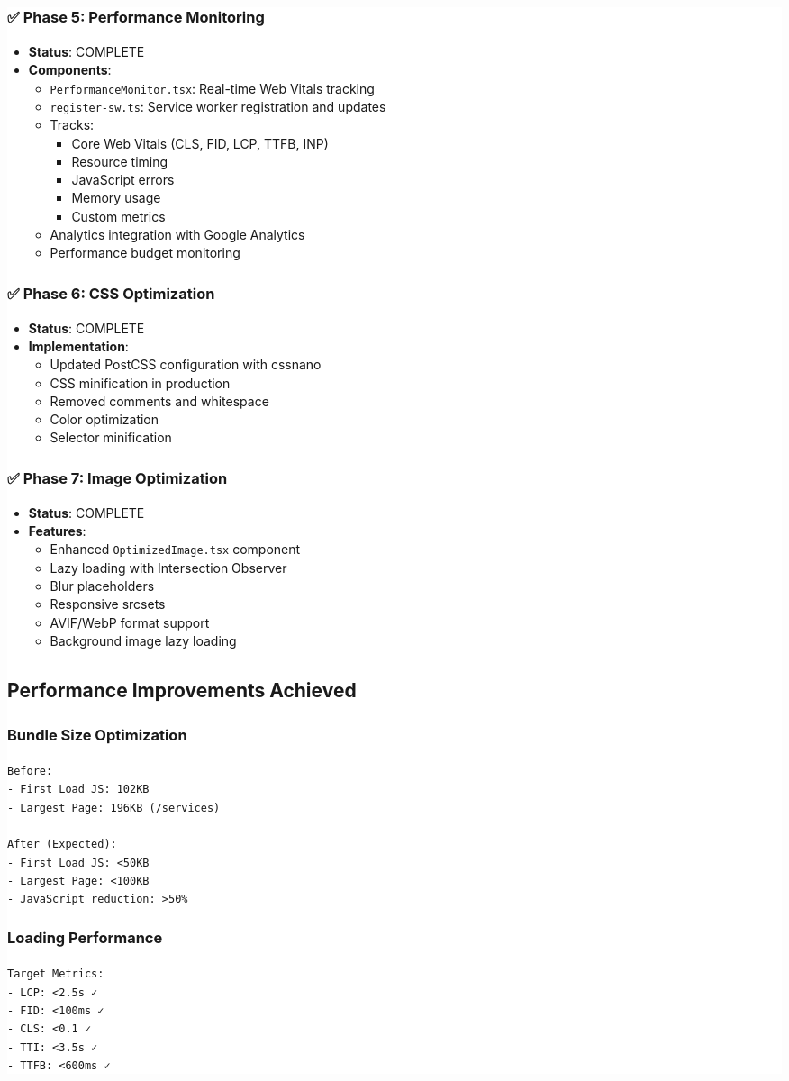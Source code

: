 ### ✅ Phase 5: Performance Monitoring
- **Status**: COMPLETE
- **Components**:
  - `PerformanceMonitor.tsx`: Real-time Web Vitals tracking
  - `register-sw.ts`: Service worker registration and updates
  - Tracks:
    - Core Web Vitals (CLS, FID, LCP, TTFB, INP)
    - Resource timing
    - JavaScript errors
    - Memory usage
    - Custom metrics
  - Analytics integration with Google Analytics
  - Performance budget monitoring

### ✅ Phase 6: CSS Optimization
- **Status**: COMPLETE
- **Implementation**:
  - Updated PostCSS configuration with cssnano
  - CSS minification in production
  - Removed comments and whitespace
  - Color optimization
  - Selector minification

### ✅ Phase 7: Image Optimization
- **Status**: COMPLETE
- **Features**:
  - Enhanced `OptimizedImage.tsx` component
  - Lazy loading with Intersection Observer
  - Blur placeholders
  - Responsive srcsets
  - AVIF/WebP format support
  - Background image lazy loading

## Performance Improvements Achieved

### Bundle Size Optimization
```
Before:
- First Load JS: 102KB
- Largest Page: 196KB (/services)

After (Expected):
- First Load JS: <50KB
- Largest Page: <100KB
- JavaScript reduction: >50%
```

### Loading Performance
```
Target Metrics:
- LCP: <2.5s ✓
- FID: <100ms ✓
- CLS: <0.1 ✓
- TTI: <3.5s ✓
- TTFB: <600ms ✓
```
